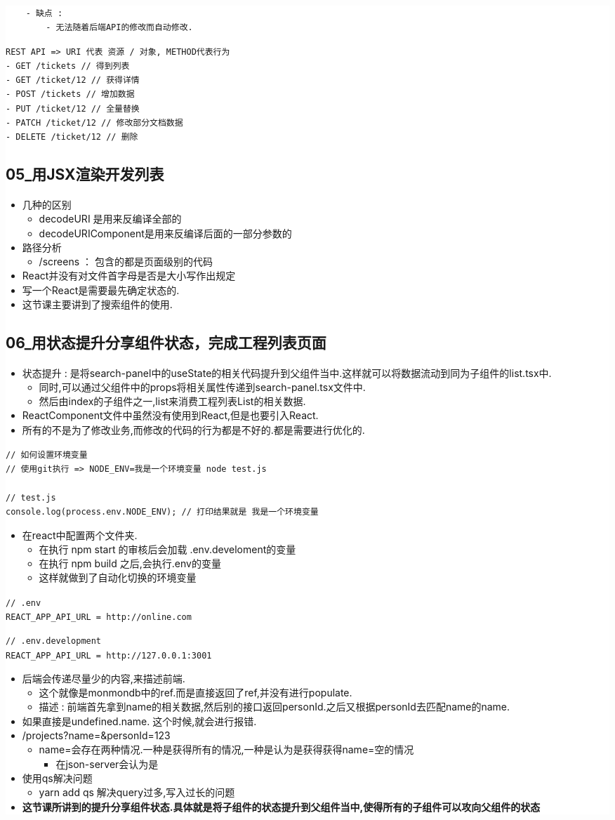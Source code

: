         - 缺点 : 
            - 无法随着后端API的修改而自动修改.

```
REST API => URI 代表 资源 / 对象, METHOD代表行为
- GET /tickets // 得到列表
- GET /ticket/12 // 获得详情
- POST /tickets // 增加数据
- PUT /ticket/12 // 全量替换
- PATCH /ticket/12 // 修改部分文档数据
- DELETE /ticket/12 // 删除
```
## 05_用JSX渲染开发列表
- 几种的区别 
    - decodeURI 是用来反编译全部的
    - decodeURIComponent是用来反编译后面的一部分参数的
- 路径分析
    - /screens ： 包含的都是页面级别的代码
- React并没有对文件首字母是否是大小写作出规定
- 写一个React是需要最先确定状态的.
- 这节课主要讲到了搜索组件的使用.
## 06_用状态提升分享组件状态，完成工程列表页面
- 状态提升 : 是将search-panel中的useState的相关代码提升到父组件当中.这样就可以将数据流动到同为子组件的list.tsx中.
    - 同时,可以通过父组件中的props将相关属性传递到search-panel.tsx文件中.
    - 然后由index的子组件之一,list来消费工程列表List的相关数据.
- ReactComponent文件中虽然没有使用到React,但是也要引入React.
- 所有的不是为了修改业务,而修改的代码的行为都是不好的.都是需要进行优化的.

```
// 如何设置环境变量
// 使用git执行 => NODE_ENV=我是一个环境变量 node test.js

// test.js
console.log(process.env.NODE_ENV); // 打印结果就是 我是一个环境变量
```
- 在react中配置两个文件夹.
    - 在执行 npm start 的审核后会加载 .env.develoment的变量
    - 在执行 npm build 之后,会执行.env的变量
    - 这样就做到了自动化切换的环境变量
```
// .env
REACT_APP_API_URL = http://online.com
```
```
// .env.development
REACT_APP_API_URL = http://127.0.0.1:3001
```
- 后端会传递尽量少的内容,来描述前端.
    - 这个就像是monmondb中的ref.而是直接返回了ref,并没有进行populate.
    - 描述 : 前端首先拿到name的相关数据,然后别的接口返回personId.之后又根据personId去匹配name的name.
- 如果直接是undefined.name. 这个时候,就会进行报错.
- /projects?name=&personId=123
    - name=会存在两种情况.一种是获得所有的情况,一种是认为是获得获得name=空的情况
        - 在json-server会认为是
- 使用qs解决问题
    - yarn add qs 解决query过多,写入过长的问题
- **这节课所讲到的提升分享组件状态.具体就是将子组件的状态提升到父组件当中,使得所有的子组件可以攻向父组件的状态**
